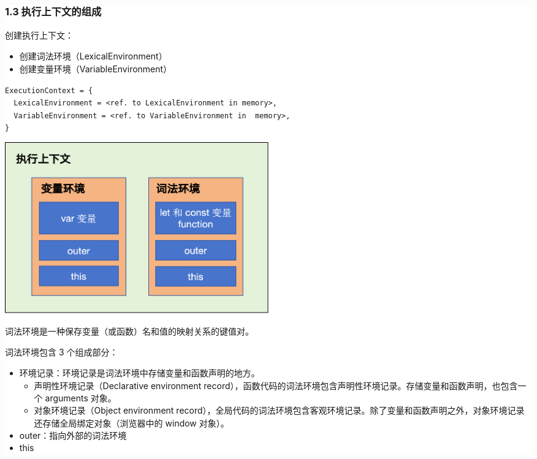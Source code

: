 ### 1.3 执行上下文的组成

创建执行上下文：

- 创建词法环境（LexicalEnvironment）
- 创建变量环境（VariableEnvironment）

```
ExecutionContext = {
  LexicalEnvironment = <ref. to LexicalEnvironment in memory>,
  VariableEnvironment = <ref. to VariableEnvironment in  memory>,
}
```

<img src="./images/context.png" width="50%" ></img>

词法环境是一种保存变量（或函数）名和值的映射关系的键值对。

词法环境包含 3 个组成部分：

- 环境记录：环境记录是词法环境中存储变量和函数声明的地方。
  - 声明性环境记录（Declarative environment record），函数代码的词法环境包含声明性环境记录。存储变量和函数声明，也包含一个 arguments 对象。
  - 对象环境记录（Object environment record），全局代码的词法环境包含客观环境记录。除了变量和函数声明之外，对象环境记录还存储全局绑定对象（浏览器中的 window 对象）。
- outer：指向外部的词法环境
- this
